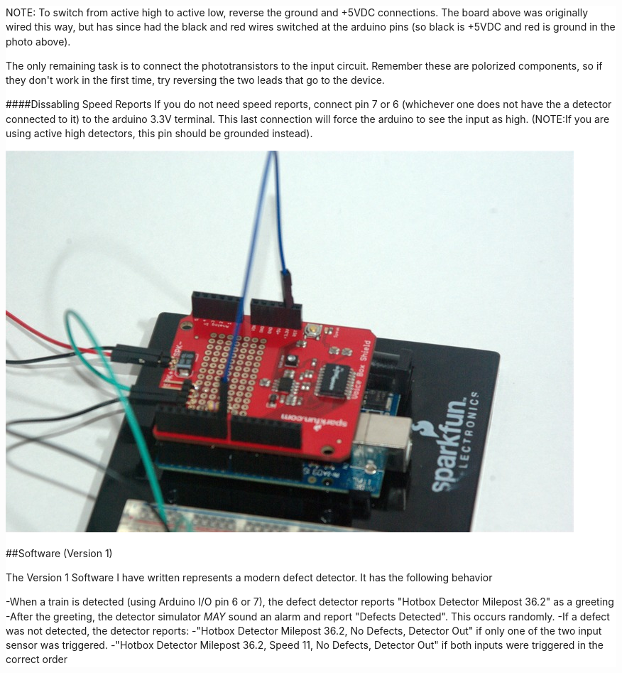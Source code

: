 NOTE: To switch from active high to active low, reverse the ground and +5VDC connections.  The board above was originally wired this way, but has since had the black and red wires switched at the arduino pins (so black is +5VDC and red is ground in the photo above).

The only remaining task is to connect the phototransistors to the input circuit.  Remember these are polorized components, so if they don't work in the first time, try reversing the two leads that go to the device.

####Dissabling Speed Reports</h5>
If you do not need speed reports, connect pin 7 or 6 (whichever one does not have the a detector connected to it) to the arduino 3.3V terminal.  This last connection will force the arduino to see the input as high.  (NOTE:If you are using active high detectors, this pin should be grounded instead).

![Single input bypass wire installed.](images/IMGP5296.JPG)
<img src="" alt="">


##Software (Version 1)

The Version 1 Software I have written represents a modern defect detector.  It has the following behavior


-When a train is detected (using Arduino I/O pin 6 or 7), the defect detector reports "Hotbox Detector Milepost 36.2" as a greeting
-After the greeting, the detector simulator <em>MAY</em> sound an alarm and report "Defects Detected".  This occurs randomly.
-If a defect was not detected, the detector reports:
    -"Hotbox Detector Milepost 36.2, No Defects, Detector Out" if only one of the two input sensor was triggered.
    -"Hotbox Detector Milepost 36.2, Speed 11, No Defects, Detector Out" if both inputs were triggered in the correct order
